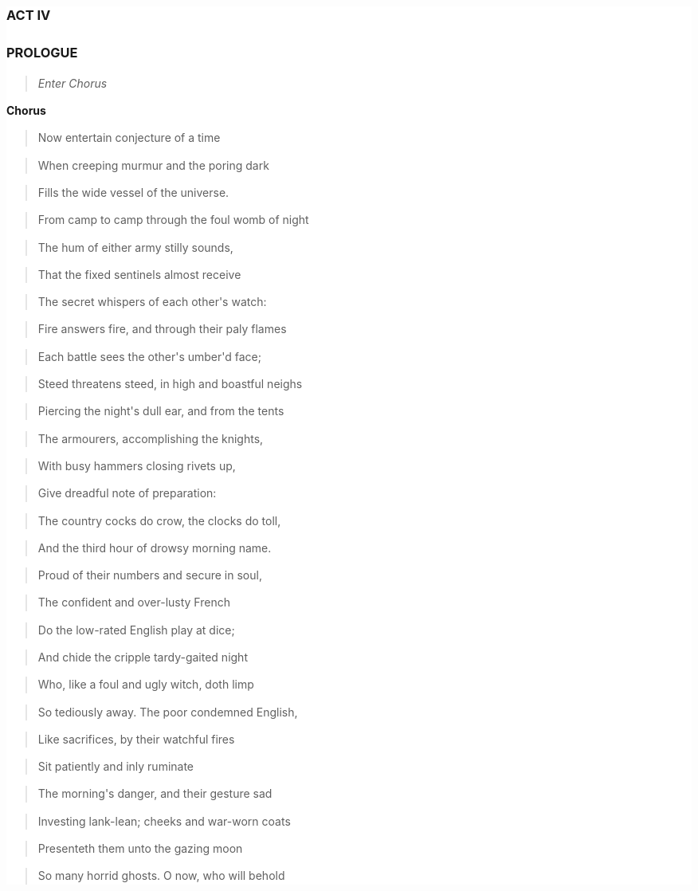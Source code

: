 ### ACT IV

### PROLOGUE

> *Enter Chorus*

**Chorus**

> Now entertain conjecture of a time  

> When creeping murmur and the poring dark  

> Fills the wide vessel of the universe.  

> From camp to camp through the foul womb of night  

> The hum of either army stilly sounds,  

> That the fixed sentinels almost receive  

> The secret whispers of each other's watch:  

> Fire answers fire, and through their paly flames  

> Each battle sees the other's umber'd face;  

> Steed threatens steed, in high and boastful neighs  

> Piercing the night's dull ear, and from the tents  

> The armourers, accomplishing the knights,  

> With busy hammers closing rivets up,  

> Give dreadful note of preparation:  

> The country cocks do crow, the clocks do toll,  

> And the third hour of drowsy morning name.  

> Proud of their numbers and secure in soul,  

> The confident and over-lusty French  

> Do the low-rated English play at dice;  

> And chide the cripple tardy-gaited night  

> Who, like a foul and ugly witch, doth limp  

> So tediously away. The poor condemned English,  

> Like sacrifices, by their watchful fires  

> Sit patiently and inly ruminate  

> The morning's danger, and their gesture sad  

> Investing lank-lean; cheeks and war-worn coats  

> Presenteth them unto the gazing moon  

> So many horrid ghosts. O now, who will behold  
